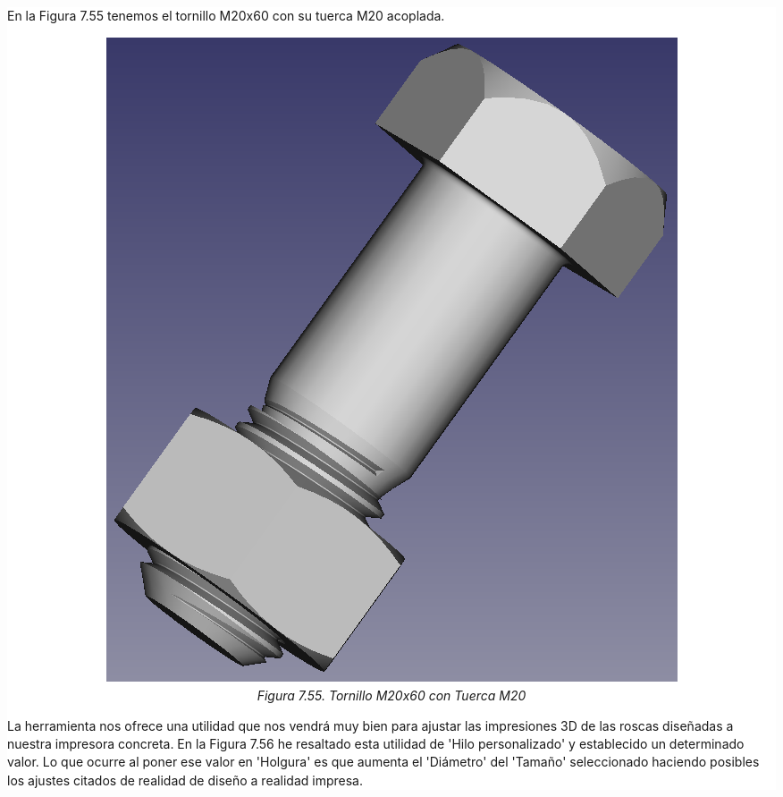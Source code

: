 </center>

En la Figura 7.55 tenemos el tornillo M20x60 con su tuerca M20 acoplada.

<center>

![Tornillo M20x60 con Tuerca M20](../img/tornillos/F7_55.png)  
*Figura 7.55. Tornillo M20x60 con Tuerca M20*

</center>

La herramienta nos ofrece una utilidad que nos vendrá muy bien para ajustar las impresiones 3D de las roscas diseñadas a nuestra impresora concreta. En la Figura 7.56 he resaltado esta utilidad de 'Hilo personalizado' y establecido un determinado valor. Lo que ocurre al poner ese valor en 'Holgura' es que aumenta el 'Diámetro' del 'Tamaño' seleccionado haciendo posibles los ajustes citados de realidad de diseño a realidad impresa.
